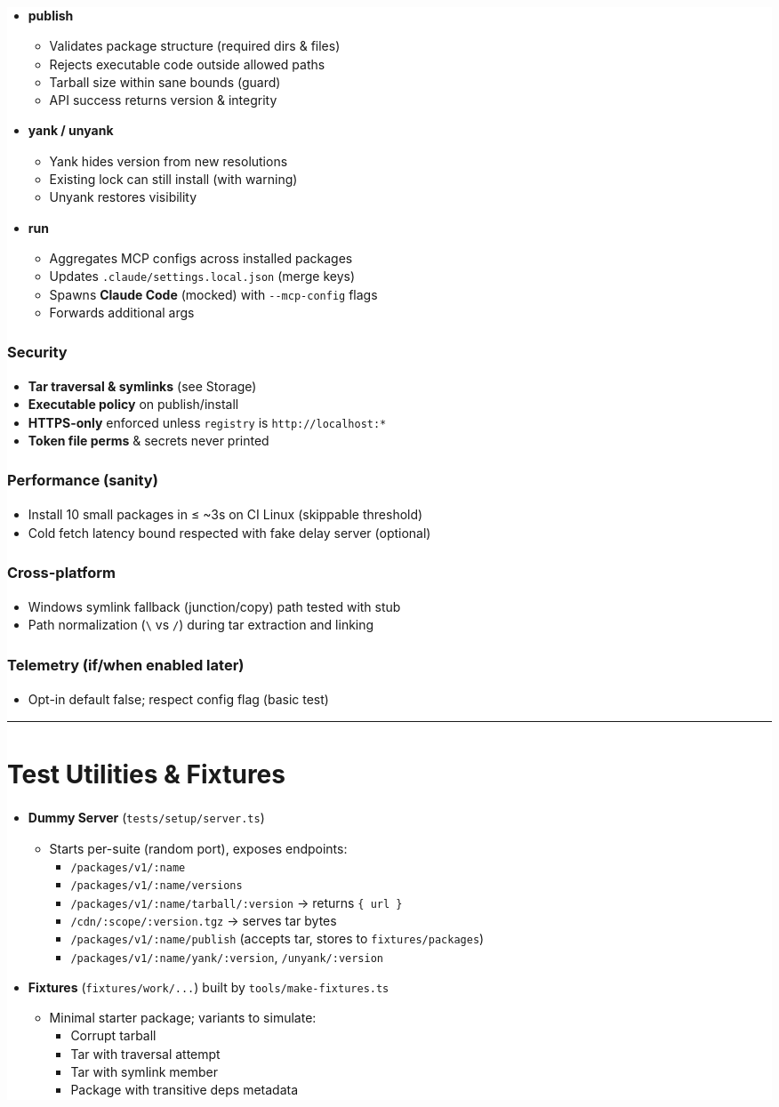 - **publish**
  - Validates package structure (required dirs & files)
  - Rejects executable code outside allowed paths
  - Tarball size within sane bounds (guard)
  - API success returns version & integrity

- **yank / unyank**
  - Yank hides version from new resolutions
  - Existing lock can still install (with warning)
  - Unyank restores visibility

- **run**
  - Aggregates MCP configs across installed packages
  - Updates `.claude/settings.local.json` (merge keys)
  - Spawns **Claude Code** (mocked) with `--mcp-config` flags
  - Forwards additional args

### Security

- **Tar traversal & symlinks** (see Storage)
- **Executable policy** on publish/install
- **HTTPS-only** enforced unless `registry` is `http://localhost:*`
- **Token file perms** & secrets never printed

### Performance (sanity)

- Install 10 small packages in ≤ \~3s on CI Linux (skippable threshold)
- Cold fetch latency bound respected with fake delay server (optional)

### Cross-platform

- Windows symlink fallback (junction/copy) path tested with stub
- Path normalization (`\` vs `/`) during tar extraction and linking

### Telemetry (if/when enabled later)

- Opt-in default false; respect config flag (basic test)

---

# Test Utilities & Fixtures

- **Dummy Server** (`tests/setup/server.ts`)
  - Starts per-suite (random port), exposes endpoints:
    - `/packages/v1/:name`
    - `/packages/v1/:name/versions`
    - `/packages/v1/:name/tarball/:version` → returns `{ url }`
    - `/cdn/:scope/:version.tgz` → serves tar bytes
    - `/packages/v1/:name/publish` (accepts tar, stores to `fixtures/packages`)
    - `/packages/v1/:name/yank/:version`, `/unyank/:version`

- **Fixtures** (`fixtures/work/...`) built by `tools/make-fixtures.ts`
  - Minimal starter package; variants to simulate:
    - Corrupt tarball
    - Tar with traversal attempt
    - Tar with symlink member
    - Package with transitive deps metadata

